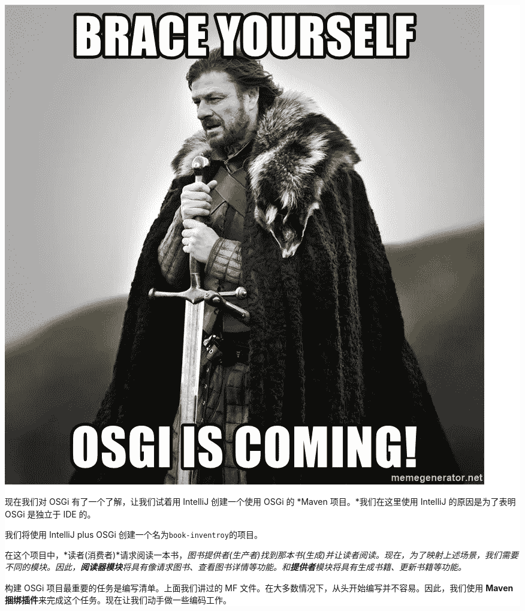 ![](img/9baa0dd910a180debff938111cf540dc.png)

现在我们对 OSGi 有了一个了解，让我们试着用 IntelliJ 创建一个使用 OSGi 的 *Maven 项目。*我们在这里使用 IntelliJ 的原因是为了表明 OSGi 是独立于 IDE 的。

我们将使用 IntelliJ plus OSGi 创建一个名为`book-inventroy`的项目。

在这个项目中，*读者(消费者)*请求阅读一本书，*图书提供者(生产者)*找到那本书(生成)并让读者阅读。现在，为了映射上述场景，我们需要不同的模块。因此，**阅读器模块**将具有像*请求图书、查看图书详情等功能。*和**提供者**模块将具有*生成书籍、更新书籍等功能。*

构建 OSGi 项目最重要的任务是编写清单。上面我们讲过的 MF 文件。在大多数情况下，从头开始编写并不容易。因此，我们使用 **Maven 捆绑插件**来完成这个任务。现在让我们动手做一些编码工作。
